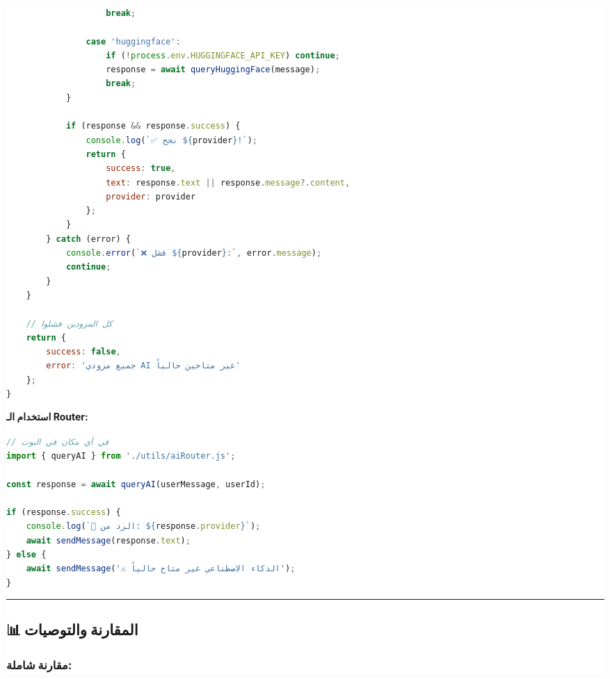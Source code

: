```javascript
                    break;
                    
                case 'huggingface':
                    if (!process.env.HUGGINGFACE_API_KEY) continue;
                    response = await queryHuggingFace(message);
                    break;
            }
            
            if (response && response.success) {
                console.log(`✅ نجح ${provider}!`);
                return {
                    success: true,
                    text: response.text || response.message?.content,
                    provider: provider
                };
            }
        } catch (error) {
            console.error(`❌ فشل ${provider}:`, error.message);
            continue;
        }
    }
    
    // كل المزودين فشلوا
    return {
        success: false,
        error: 'جميع مزودي AI غير متاحين حالياً'
    };
}
```

**استخدام الـ Router:**

```javascript
// في أي مكان في البوت
import { queryAI } from './utils/aiRouter.js';

const response = await queryAI(userMessage, userId);

if (response.success) {
    console.log(`🤖 الرد من: ${response.provider}`);
    await sendMessage(response.text);
} else {
    await sendMessage('⚠️ الذكاء الاصطناعي غير متاح حالياً');
}
```

---

## 📊 المقارنة والتوصيات

### مقارنة شاملة:
